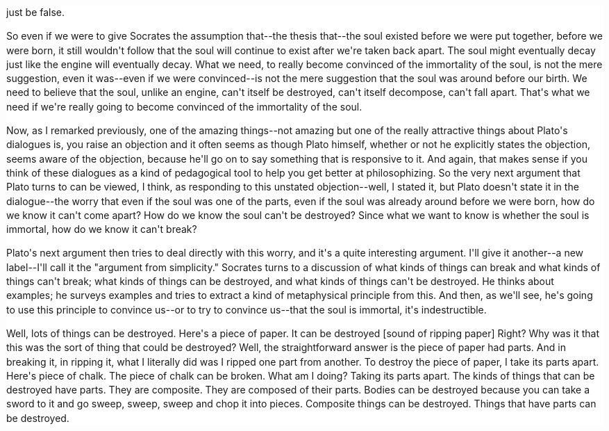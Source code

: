 just be false.</p>

<p>So even if we were to give Socrates the assumption that--the thesis
that--the soul existed before we were put together, before we were
born, it still wouldn't follow that the soul will continue to exist
after we're taken back apart. The soul might eventually decay just like
the engine will eventually decay. What we need, to really become
convinced of the immortality of the soul, is not the mere suggestion,
even it was--even if we were convinced--is not the mere suggestion that
the soul was around before our birth. We need to believe that the soul,
unlike an engine, can't itself be destroyed, can't itself decompose,
can't fall apart. That's what we need if we're really going to become
convinced of the immortality of the soul.</p>

<p>Now, as I remarked previously, one of the amazing things--not
amazing but one of the really attractive things about Plato's dialogues
is, you raise an objection and it often seems as though Plato himself,
whether or not he explicitly states the objection, seems aware of the
objection, because he'll go on to say something that is responsive to
it. And again, that makes sense if you think of these dialogues as a
kind of pedagogical tool to help you get better at philosophizing. So
the very next argument that Plato turns to can be viewed, I think, as
responding to this unstated objection--well, I stated it, but Plato
doesn't state it in the dialogue--the worry that even if the soul was
one of the parts, even if the soul was already around before we were
born, how do we know it can't come apart? How do we know the soul can't
be destroyed? Since what we want to know is whether the soul is
immortal, how do we know it can't break?</p>

<p>Plato's next argument then tries to deal directly with this worry,
and it's a quite interesting argument. I'll give it another--a new
label--I'll call it the "argument from simplicity." Socrates turns to a
discussion of what kinds of things can break and what kinds of things
can't break; what kinds of things can be destroyed, and what kinds of
things can't be destroyed. He thinks about examples; he surveys
examples and tries to extract a kind of metaphysical principle from
this. And then, as we'll see, he's going to use this principle to
convince us--or to try to convince us--that the soul is immortal, it's
indestructible.</p>

<p>Well, lots of things can be destroyed. Here's a piece of paper. It
can be destroyed [sound of ripping paper] Right? Why was it that this
was the sort of thing that could be destroyed? Well, the
straightforward answer is the piece of paper had parts. And in breaking
it, in ripping it, what I literally did was I ripped one part from
another. To destroy the piece of paper, I take its parts apart. Here's
piece of chalk. The piece of chalk can be broken. What am I doing?
Taking its parts apart. The kinds of things that can be destroyed have
parts. They are composite. They are composed of their parts. Bodies can
be destroyed because you can take a sword to it and go sweep, sweep,
sweep and chop it into pieces. Composite things can be destroyed.
Things that have parts can be destroyed.</p>
